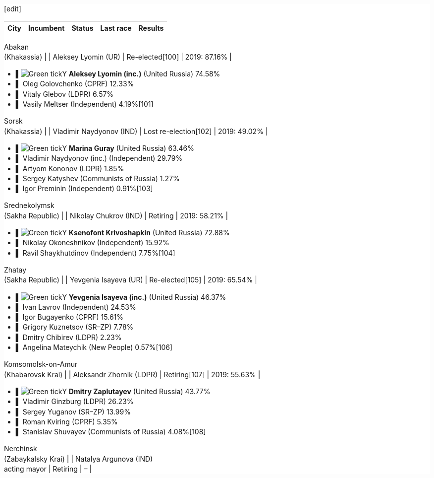 [edit]

City  | Incumbent  | Status  | Last race  | Results   
---|---|---|---|---  
Abakan  
(Khakassia) |  | Aleksey Lyomin (UR)  | Re-elected[100] | 2019: 87.16%  | 

  * ▌![Green tick](//upload.wikimedia.org/wikipedia/commons/thumb/0/03/Green_check.svg/13px-Green_check.svg.png)Y **Aleksey Lyomin (inc.)** (United Russia) 74.58%
  * ▌ Oleg Golovchenko (CPRF) 12.33%
  * ▌ Vitaly Glebov (LDPR) 6.57%
  * ▌ Vasily Meltser (Independent) 4.19%[101]

  
Sorsk  
(Khakassia) |  | Vladimir Naydyonov (IND)  | Lost re-election[102] | 2019: 49.02%  | 

  * ▌![Green tick](//upload.wikimedia.org/wikipedia/commons/thumb/0/03/Green_check.svg/13px-Green_check.svg.png)Y **Marina Guray** (United Russia) 63.46%
  * ▌ Vladimir Naydyonov (inc.) (Independent) 29.79%
  * ▌ Artyom Kononov (LDPR) 1.85%
  * ▌ Sergey Katyshev (Communists of Russia) 1.27%
  * ▌ Igor Preminin (Independent) 0.91%[103]

  
Srednekolymsk  
(Sakha Republic) |  | Nikolay Chukrov (IND)  | Retiring  | 2019: 58.21%  | 

  * ▌![Green tick](//upload.wikimedia.org/wikipedia/commons/thumb/0/03/Green_check.svg/13px-Green_check.svg.png)Y **Ksenofont Krivoshapkin** (United Russia) 72.88%
  * ▌ Nikolay Okoneshnikov (Independent) 15.92%
  * ▌ Ravil Shaykhutdinov (Independent) 7.75%[104]

  
Zhatay  
(Sakha Republic) |  | Yevgenia Isayeva (UR)  | Re-elected[105] | 2019: 65.54%  | 

  * ▌![Green tick](//upload.wikimedia.org/wikipedia/commons/thumb/0/03/Green_check.svg/13px-Green_check.svg.png)Y **Yevgenia Isayeva (inc.)** (United Russia) 46.37%
  * ▌ Ivan Lavrov (Independent) 24.53%
  * ▌ Igor Bugayenko (CPRF) 15.61%
  * ▌ Grigory Kuznetsov (SR–ZP) 7.78%
  * ▌ Dmitry Chibirev (LDPR) 2.23%
  * ▌ Angelina Mateychik (New People) 0.57%[106]

  
Komsomolsk-on-Amur  
(Khabarovsk Krai) |  | Aleksandr Zhornik (LDPR)  | Retiring[107] | 2019: 55.63%  | 

  * ▌![Green tick](//upload.wikimedia.org/wikipedia/commons/thumb/0/03/Green_check.svg/13px-Green_check.svg.png)Y **Dmitry Zaplutayev** (United Russia) 43.77%
  * ▌ Vladimir Ginzburg (LDPR) 26.23%
  * ▌ Sergey Yuganov (SR–ZP) 13.99%
  * ▌ Roman Kviring (CPRF) 5.35%
  * ▌ Stanislav Shuvayev (Communists of Russia) 4.08%[108]

  
Nerchinsk  
(Zabaykalsky Krai) |  | Natalya Argunova (IND)  
acting mayor | Retiring  | –  | 
